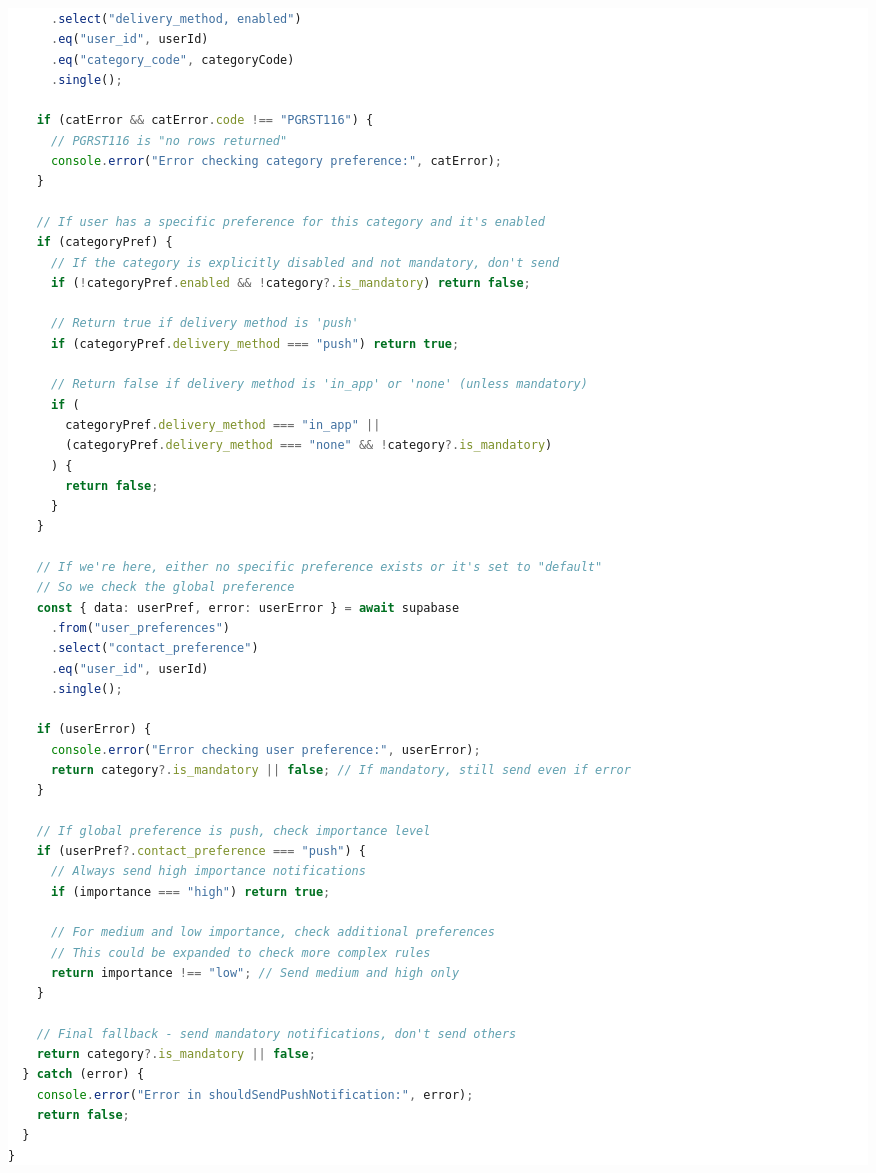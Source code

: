   ```typescript
        .select("delivery_method, enabled")
        .eq("user_id", userId)
        .eq("category_code", categoryCode)
        .single();

      if (catError && catError.code !== "PGRST116") {
        // PGRST116 is "no rows returned"
        console.error("Error checking category preference:", catError);
      }

      // If user has a specific preference for this category and it's enabled
      if (categoryPref) {
        // If the category is explicitly disabled and not mandatory, don't send
        if (!categoryPref.enabled && !category?.is_mandatory) return false;

        // Return true if delivery method is 'push'
        if (categoryPref.delivery_method === "push") return true;

        // Return false if delivery method is 'in_app' or 'none' (unless mandatory)
        if (
          categoryPref.delivery_method === "in_app" ||
          (categoryPref.delivery_method === "none" && !category?.is_mandatory)
        ) {
          return false;
        }
      }

      // If we're here, either no specific preference exists or it's set to "default"
      // So we check the global preference
      const { data: userPref, error: userError } = await supabase
        .from("user_preferences")
        .select("contact_preference")
        .eq("user_id", userId)
        .single();

      if (userError) {
        console.error("Error checking user preference:", userError);
        return category?.is_mandatory || false; // If mandatory, still send even if error
      }

      // If global preference is push, check importance level
      if (userPref?.contact_preference === "push") {
        // Always send high importance notifications
        if (importance === "high") return true;

        // For medium and low importance, check additional preferences
        // This could be expanded to check more complex rules
        return importance !== "low"; // Send medium and high only
      }

      // Final fallback - send mandatory notifications, don't send others
      return category?.is_mandatory || false;
    } catch (error) {
      console.error("Error in shouldSendPushNotification:", error);
      return false;
    }
  }
  ```
